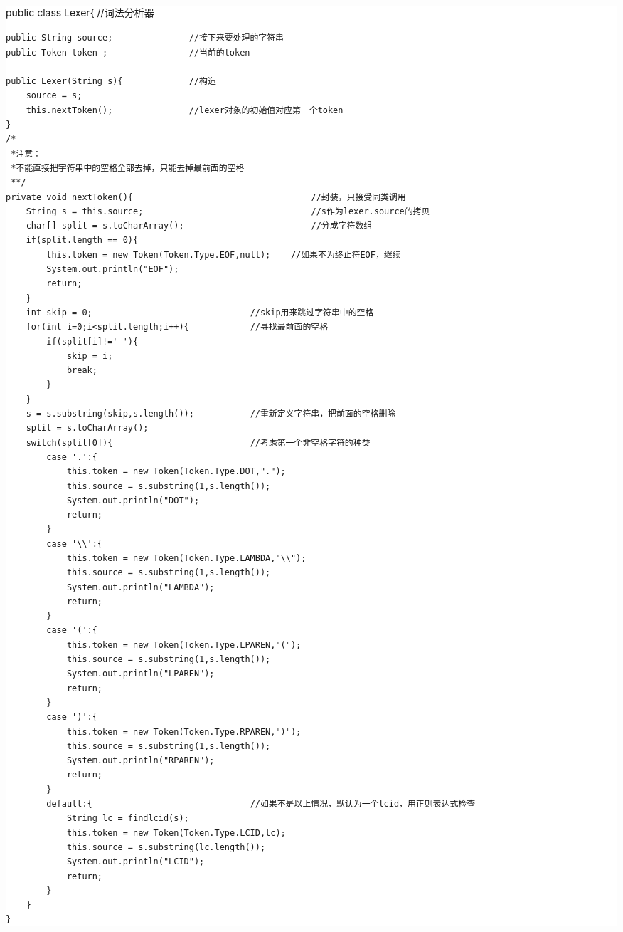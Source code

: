 public class Lexer{                     //词法分析器

    public String source;               //接下来要处理的字符串
    public Token token ;                //当前的token

    public Lexer(String s){             //构造
        source = s;
        this.nextToken();               //lexer对象的初始值对应第一个token
    }
    /*
     *注意：
     *不能直接把字符串中的空格全部去掉，只能去掉最前面的空格
     **/
    private void nextToken(){                                   //封装，只接受同类调用
        String s = this.source;                                 //s作为lexer.source的拷贝
        char[] split = s.toCharArray();                         //分成字符数组
        if(split.length == 0){
            this.token = new Token(Token.Type.EOF,null);    //如果不为终止符EOF，继续
            System.out.println("EOF");
            return;
        }
        int skip = 0;                               //skip用来跳过字符串中的空格
        for(int i=0;i<split.length;i++){            //寻找最前面的空格
            if(split[i]!=' '){
                skip = i;
                break;
            }
        }
        s = s.substring(skip,s.length());           //重新定义字符串，把前面的空格删除
        split = s.toCharArray();
        switch(split[0]){                           //考虑第一个非空格字符的种类
            case '.':{
                this.token = new Token(Token.Type.DOT,".");
                this.source = s.substring(1,s.length());
                System.out.println("DOT");
                return;
            }
            case '\\':{
                this.token = new Token(Token.Type.LAMBDA,"\\");
                this.source = s.substring(1,s.length());
                System.out.println("LAMBDA");
                return;
            }
            case '(':{
                this.token = new Token(Token.Type.LPAREN,"(");
                this.source = s.substring(1,s.length());
                System.out.println("LPAREN");
                return;
            }
            case ')':{
                this.token = new Token(Token.Type.RPAREN,")");
                this.source = s.substring(1,s.length());
                System.out.println("RPAREN");
                return;
            }
            default:{                               //如果不是以上情况，默认为一个lcid，用正则表达式检查
                String lc = findlcid(s);
                this.token = new Token(Token.Type.LCID,lc);
                this.source = s.substring(lc.length());
                System.out.println("LCID");
                return;
            }
        }
    }
